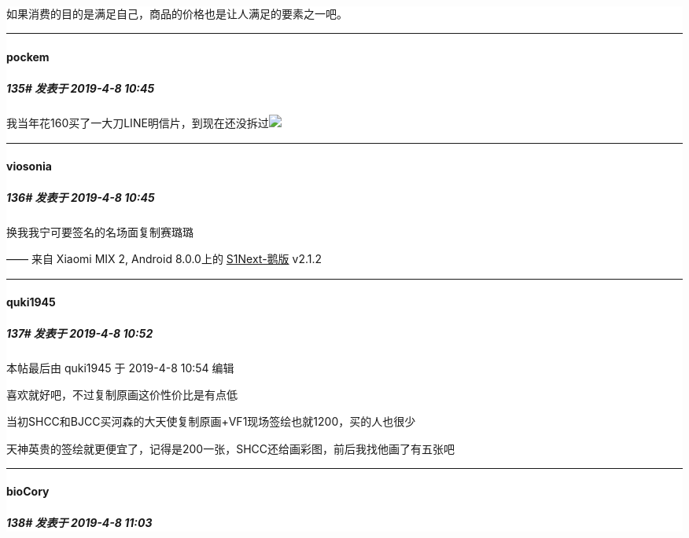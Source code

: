 如果消费的目的是满足自己，商品的价格也是让人满足的要素之一吧。







-----

####  pockem  
##### 135#       发表于 2019-4-8 10:45




我当年花160买了一大刀LINE明信片，到现在还没拆过<img src="https://static.saraba1st.com/image/smiley/face2017/163.png" referrerpolicy="no-referrer">







-----

####  viosonia  
##### 136#       发表于 2019-4-8 10:45




换我我宁可要签名的名场面复制赛璐璐

—— 来自 Xiaomi MIX 2, Android 8.0.0上的 [S1Next-鹅版](https://github.com/ykrank/S1-Next/releases) v2.1.2







-----

####  quki1945  
##### 137#       发表于 2019-4-8 10:52



 本帖最后由 quki1945 于 2019-4-8 10:54 编辑 

喜欢就好吧，不过复制原画这价性价比是有点低


当初SHCC和BJCC买河森的大天使复制原画+VF1现场签绘也就1200，买的人也很少

天神英贵的签绘就更便宜了，记得是200一张，SHCC还给画彩图，前后我找他画了有五张吧







-----

####  bioCory  
##### 138#       发表于 2019-4-8 11:03
